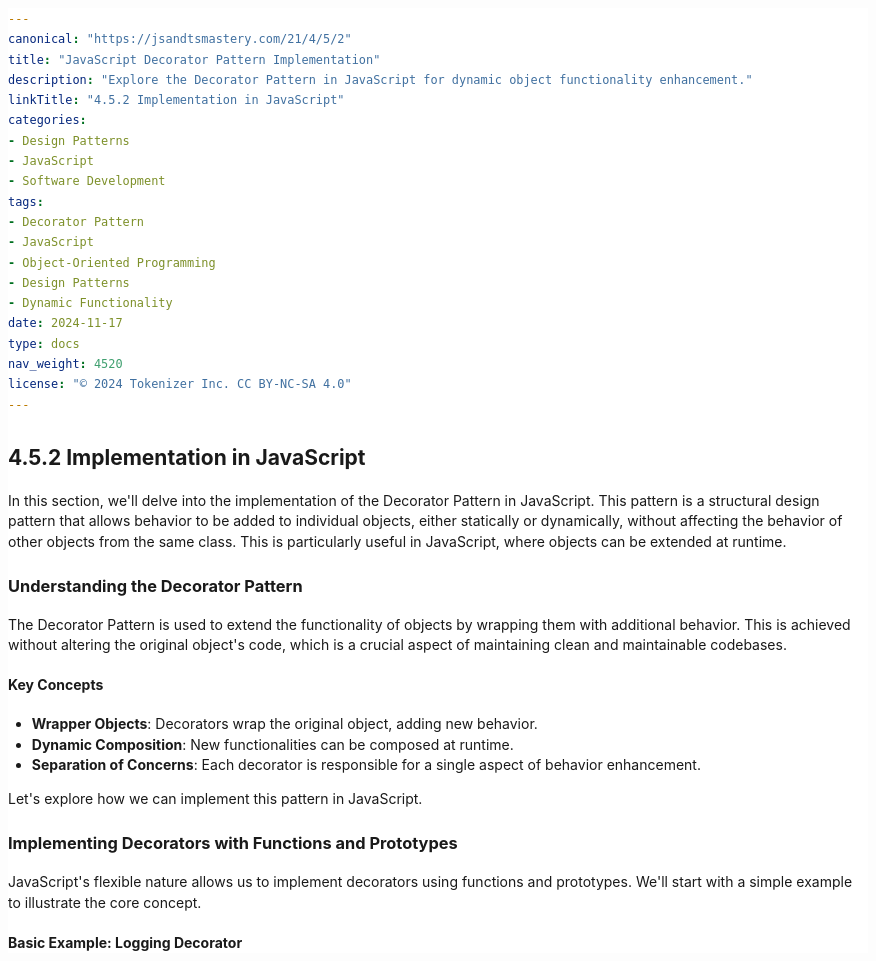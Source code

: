 ```yaml
---
canonical: "https://jsandtsmastery.com/21/4/5/2"
title: "JavaScript Decorator Pattern Implementation"
description: "Explore the Decorator Pattern in JavaScript for dynamic object functionality enhancement."
linkTitle: "4.5.2 Implementation in JavaScript"
categories:
- Design Patterns
- JavaScript
- Software Development
tags:
- Decorator Pattern
- JavaScript
- Object-Oriented Programming
- Design Patterns
- Dynamic Functionality
date: 2024-11-17
type: docs
nav_weight: 4520
license: "© 2024 Tokenizer Inc. CC BY-NC-SA 4.0"
---
```


## 4.5.2 Implementation in JavaScript

In this section, we'll delve into the implementation of the Decorator Pattern in JavaScript. This pattern is a structural design pattern that allows behavior to be added to individual objects, either statically or dynamically, without affecting the behavior of other objects from the same class. This is particularly useful in JavaScript, where objects can be extended at runtime.

### Understanding the Decorator Pattern

The Decorator Pattern is used to extend the functionality of objects by wrapping them with additional behavior. This is achieved without altering the original object's code, which is a crucial aspect of maintaining clean and maintainable codebases.

#### Key Concepts

- **Wrapper Objects**: Decorators wrap the original object, adding new behavior.
- **Dynamic Composition**: New functionalities can be composed at runtime.
- **Separation of Concerns**: Each decorator is responsible for a single aspect of behavior enhancement.

Let's explore how we can implement this pattern in JavaScript.

### Implementing Decorators with Functions and Prototypes

JavaScript's flexible nature allows us to implement decorators using functions and prototypes. We'll start with a simple example to illustrate the core concept.

#### Basic Example: Logging Decorator
